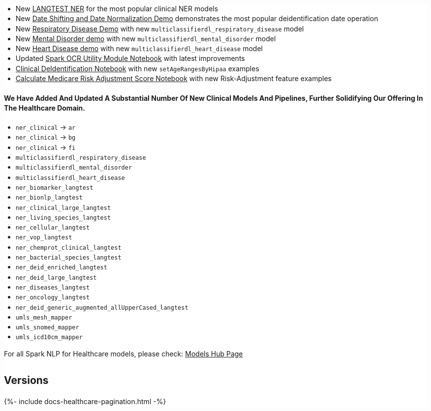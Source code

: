 
- New [LANGTEST NER](https://demo.johnsnowlabs.com/healthcare/LANGTEST_NER/) for the most popular clinical NER models
- New [Date Shifting and Date Normalization Demo](https://demo.johnsnowlabs.com/healthcare/DATE_SHIFTING_AND_NORMALIZATION/) demonstrates the most popular deidentification date operation
- New [Respiratory Disease Demo](https://demo.johnsnowlabs.com/healthcare/CLASSIFICATION_RESPIRATORY/) with new `multiclassifierdl_respiratory_disease` model
- New [Mental Disorder demo](https://demo.johnsnowlabs.com/healthcare/CLASSIFICATION_MENTAL_DISORDER/) with new `multiclassifierdl_mental_disorder` model
- New [Heart Disease demo](https://demo.johnsnowlabs.com/healthcare/CLASSIFICATION_HEART_DISEASE/) with new `multiclassifierdl_heart_disease` model
- Updated [Spark OCR Utility Module Notebook](https://github.com/JohnSnowLabs/spark-nlp-workshop/blob/master/tutorials/Certification_Trainings/Healthcare/5.3.Spark_OCR_Utility_Module.ipynb) with latest improvements
- [Clinical DeIdentification Notebook](https://colab.research.google.com/github/JohnSnowLabs/spark-nlp-workshop/blob/master/tutorials/Certification_Trainings/Healthcare/4.Clinical_DeIdentification.ipynb) with new `setAgeRangesByHipaa` examples
- [Calculate Medicare Risk Adjustment Score Notebook](https://github.com/JohnSnowLabs/spark-nlp-workshop/blob/master/tutorials/Certification_Trainings/Healthcare/3.1.Calculate_Medicare_Risk_Adjustment_Score.ipynb) with new Risk-Adjustment feature examples

</div><div class="h3-box" markdown="1">

#### We Have Added And Updated A Substantial Number Of New Clinical Models And Pipelines, Further Solidifying Our Offering In The Healthcare Domain.

+ `ner_clinical` -> `ar`
+ `ner_clinical` -> `bg`
+ `ner_clinical` -> `fi`
+ `multiclassifierdl_respiratory_disease`
+ `multiclassifierdl_mental_disorder`
+ `multiclassifierdl_heart_disease`
+ `ner_biomarker_langtest`
+ `ner_bionlp_langtest`
+ `ner_clinical_large_langtest`
+ `ner_living_species_langtest`
+ `ner_cellular_langtest`
+ `ner_vop_langtest`
+ `ner_chemprot_clinical_langtest`
+ `ner_bacterial_species_langtest`
+ `ner_deid_enriched_langtest`
+ `ner_deid_large_langtest`
+ `ner_diseases_langtest`
+ `ner_oncology_langtest`
+ `ner_deid_generic_augmented_allUpperCased_langtest`
+ `umls_mesh_mapper`
+ `umls_snomed_mapper`
+ `umls_icd10cm_mapper`

</div><div class="h3-box" markdown="1">

For all Spark NLP for Healthcare models, please check: [Models Hub Page](https://nlp.johnsnowlabs.com/models?edition=Healthcare+NLP)

</div><div class="h3-box" markdown="1">

## Versions

</div>
{%- include docs-healthcare-pagination.html -%}